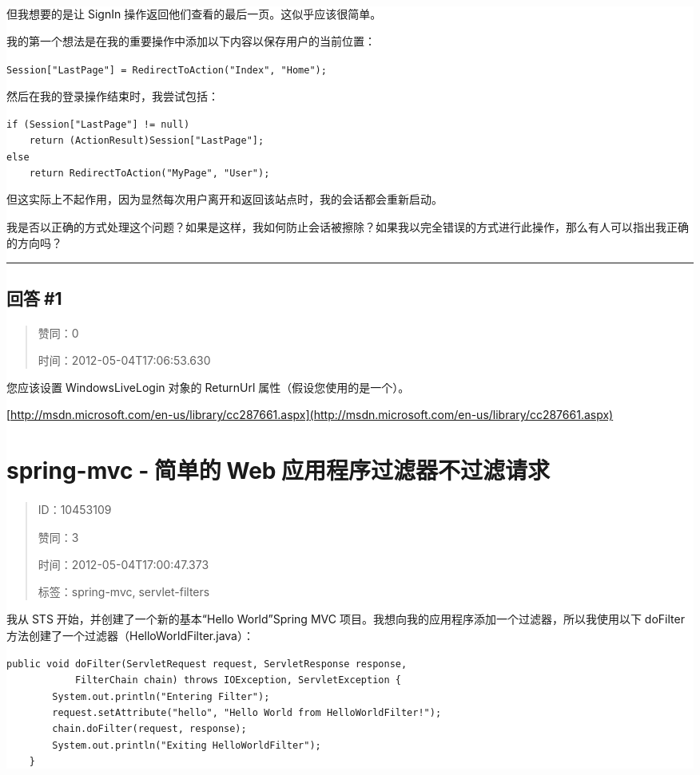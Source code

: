 但我想要的是让 SignIn 操作返回他们查看的最后一页。这似乎应该很简单。

我的第一个想法是在我的重要操作中添加以下内容以保存用户的当前位置：

```
Session["LastPage"] = RedirectToAction("Index", "Home"); 
```

然后在我的登录操作结束时，我尝试包括：

```
if (Session["LastPage"] != null)
    return (ActionResult)Session["LastPage"];
else
    return RedirectToAction("MyPage", "User"); 
```

但这实际上不起作用，因为显然每次用户离开和返回该站点时，我的会话都会重新启动。

我是否以正确的方式处理这个问题？如果是这样，我如何防止会话被擦除？如果我以完全错误的方式进行此操作，那么有人可以指出我正确的方向吗？

* * *

## 回答 #1

> 赞同：0
> 
> 时间：2012-05-04T17:06:53.630

您应该设置 WindowsLiveLogin 对象的 ReturnUrl 属性（假设您使用的是一个）。

[http://msdn.microsoft.com/en-us/library/cc287661.aspx](http://msdn.microsoft.com/en-us/library/cc287661.aspx)

# spring-mvc - 简单的 Web 应用程序过滤器不过滤请求

> ID：10453109
> 
> 赞同：3
> 
> 时间：2012-05-04T17:00:47.373
> 
> 标签：spring-mvc, servlet-filters

我从 STS 开始，并创建了一个新的基本“Hello World”Spring MVC 项目。我想向我的应用程序添加一个过滤器，所以我使用以下 doFilter 方法创建了一个过滤器（HelloWorldFilter.java）：

```
public void doFilter(ServletRequest request, ServletResponse response,
            FilterChain chain) throws IOException, ServletException {
        System.out.println("Entering Filter");
        request.setAttribute("hello", "Hello World from HelloWorldFilter!");
        chain.doFilter(request, response);
        System.out.println("Exiting HelloWorldFilter");
    } 
```
